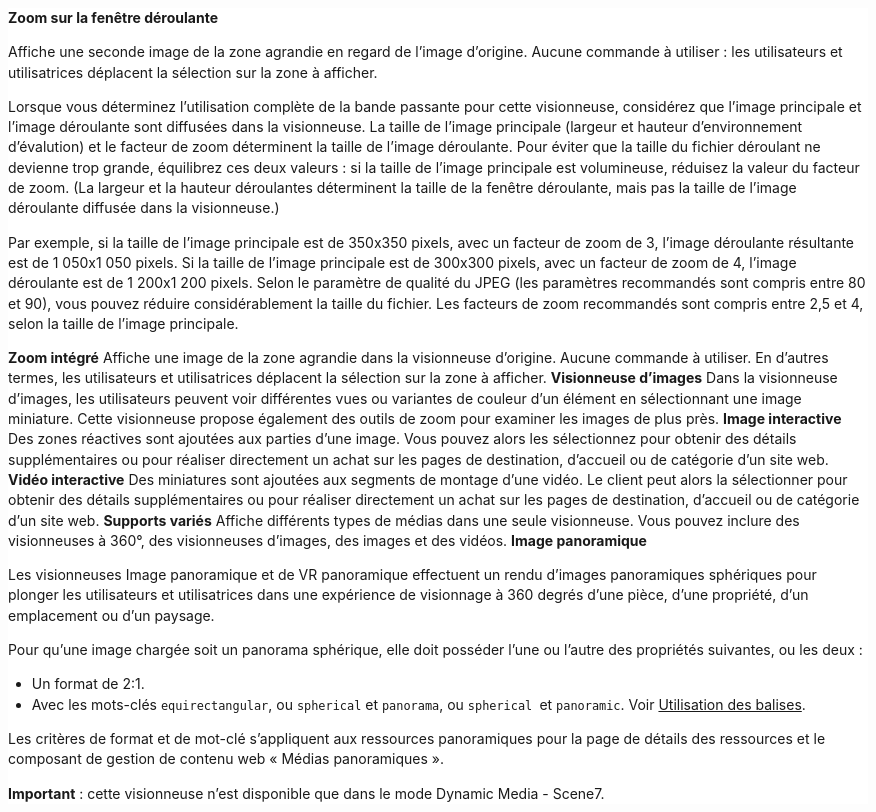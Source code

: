   <tr>
   <td><strong>Zoom sur la fenêtre déroulante</strong></td>
   <td><p>Affiche une seconde image de la zone agrandie en regard de l’image d’origine. Aucune commande à utiliser : les utilisateurs et utilisatrices déplacent la sélection sur la zone à afficher.</p> <p>Lorsque vous déterminez l’utilisation complète de la bande passante pour cette visionneuse, considérez que l’image principale et l’image déroulante sont diffusées dans la visionneuse. La taille de l’image principale (largeur et hauteur d’environnement d’évalution) et le facteur de zoom déterminent la taille de l’image déroulante. Pour éviter que la taille du fichier déroulant ne devienne trop grande, équilibrez ces deux valeurs : si la taille de l’image principale est volumineuse, réduisez la valeur du facteur de zoom. (La largeur et la hauteur déroulantes déterminent la taille de la fenêtre déroulante, mais pas la taille de l’image déroulante diffusée dans la visionneuse.)</p> <p>Par exemple, si la taille de l’image principale est de 350x350 pixels, avec un facteur de zoom de 3, l’image déroulante résultante est de 1 050x1 050 pixels. Si la taille de l’image principale est de 300x300 pixels, avec un facteur de zoom de 4, l’image déroulante est de 1 200x1 200 pixels. Selon le paramètre de qualité du JPEG (les paramètres recommandés sont compris entre 80 et 90), vous pouvez réduire considérablement la taille du fichier. Les facteurs de zoom recommandés sont compris entre 2,5 et 4, selon la taille de l’image principale.</p> </td>
  </tr>
  <tr>
   <td><strong>Zoom intégré</strong></td>
   <td>Affiche une image de la zone agrandie dans la visionneuse d’origine. Aucune commande à utiliser. En d’autres termes, les utilisateurs et utilisatrices déplacent la sélection sur la zone à afficher.</td>
  </tr>
  <tr>
   <td><strong>Visionneuse d’images</strong></td>
   <td>Dans la visionneuse d’images, les utilisateurs peuvent voir différentes vues ou variantes de couleur d’un élément en sélectionnant une image miniature. Cette visionneuse propose également des outils de zoom pour examiner les images de plus près.</td>
  </tr>
  <tr>
   <td><strong>Image interactive</strong></td>
   <td>Des zones réactives sont ajoutées aux parties d’une image. Vous pouvez alors les sélectionnez pour obtenir des détails supplémentaires ou pour réaliser directement un achat sur les pages de destination, d’accueil ou de catégorie d’un site web.</td>
  </tr>
  <tr>
   <td><strong>Vidéo interactive</strong></td>
   <td>Des miniatures sont ajoutées aux segments de montage d’une vidéo. Le client peut alors la sélectionner pour obtenir des détails supplémentaires ou pour réaliser directement un achat sur les pages de destination, d’accueil ou de catégorie d’un site web.</td>
  </tr>
  <tr>
   <td><strong>Supports variés</strong></td>
   <td>Affiche différents types de médias dans une seule visionneuse. Vous pouvez inclure des visionneuses à 360°, des visionneuses d’images, des images et des vidéos.</td>
  </tr>
  <tr>
   <td><strong>Image panoramique</strong></td>
   <td><p>Les visionneuses Image panoramique et de VR panoramique effectuent un rendu d’images panoramiques sphériques pour plonger les utilisateurs et utilisatrices dans une expérience de visionnage à 360 degrés d’une pièce, d’une propriété, d’un emplacement ou d’un paysage.</p> <p>Pour qu’une image chargée soit un panorama sphérique, elle doit posséder l’une ou l’autre des propriétés suivantes, ou les deux :</p>
    <ul>
     <li>Un format de 2:1.</li>
     <li>Avec les mots-clés <code>equirectangular</code>, ou <code>spherical</code> et <code>panorama</code>, ou <code>spherical </code>et <code>panoramic</code>. Voir <a href="/help/sites-authoring/tags.md">Utilisation des balises</a>.</li>
    </ul> <p>Les critères de format et de mot-clé s’appliquent aux ressources panoramiques pour la page de détails des ressources et le composant de gestion de contenu web « Médias panoramiques ».</p> <p><strong>Important</strong> : cette visionneuse n’est disponible que dans le mode Dynamic Media - Scene7.</p> </td>
  </tr>